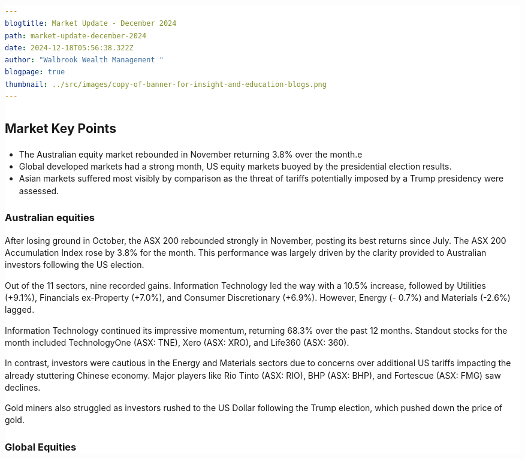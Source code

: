 ```yaml
---
blogtitle: Market Update - December 2024
path: market-update-december-2024
date: 2024-12-18T05:56:38.322Z
author: "Walbrook Wealth Management "
blogpage: true
thumbnail: ../src/images/copy-of-banner-for-insight-and-education-blogs.png
---
```

## Market Key Points

* The Australian equity market rebounded in 
November returning 3.8% over the month.e
* Global developed markets had a strong month, 
US equity markets buoyed by the presidential 
election results.
* Asian markets suffered most visibly by 
comparison as the threat of tariffs potentially 
imposed by a Trump presidency were assessed.

### Australian equities

After losing ground in October, the ASX 200 rebounded 
strongly in November, posting its best returns since 
July. The ASX 200 Accumulation Index rose by 3.8% for 
the month. This performance was largely driven by the 
clarity provided to Australian investors following the 
US election.

Out of the 11 sectors, nine recorded gains. Information 
Technology led the way with a 10.5% increase, followed 
by Utilities (+9.1%), Financials ex-Property (+7.0%), and 
Consumer Discretionary (+6.9%). However, Energy (-
0.7%) and Materials (-2.6%) lagged.

Information Technology continued its impressive 
momentum, returning 68.3% over the past 12 months. 
Standout stocks for the month included TechnologyOne 
(ASX: TNE), Xero (ASX: XRO), and Life360 (ASX: 360).

In contrast, investors were cautious in the Energy and 
Materials sectors due to concerns over additional US 
tariffs impacting the already stuttering Chinese 
economy. Major players like Rio Tinto (ASX: RIO), BHP 
(ASX: BHP), and Fortescue (ASX: FMG) saw declines. 

Gold miners also struggled as investors rushed to the 
US Dollar following the Trump election, which pushed 
down the price of gold.

### Global Equities
